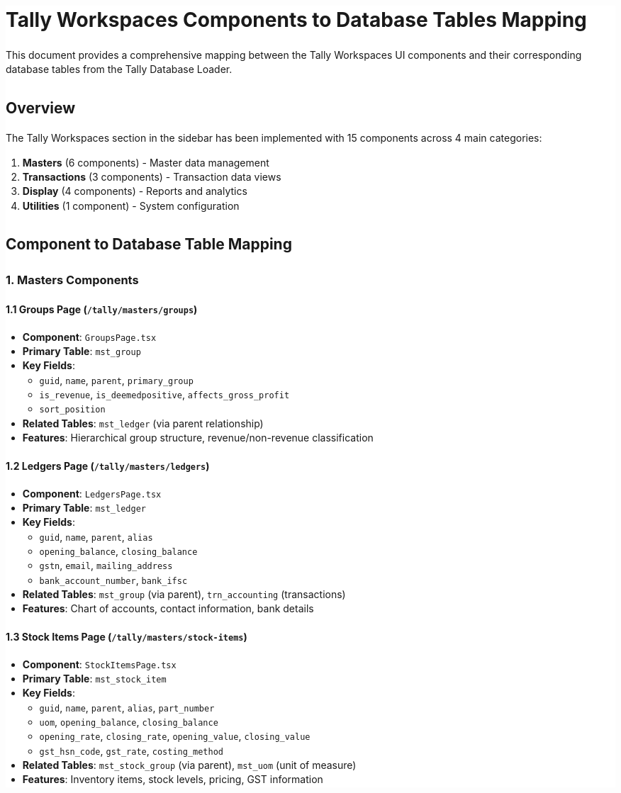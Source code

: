 # Tally Workspaces Components to Database Tables Mapping

This document provides a comprehensive mapping between the Tally Workspaces UI components and their corresponding database tables from the Tally Database Loader.

## Overview

The Tally Workspaces section in the sidebar has been implemented with 15 components across 4 main categories:

1. **Masters** (6 components) - Master data management
2. **Transactions** (3 components) - Transaction data views
3. **Display** (4 components) - Reports and analytics
4. **Utilities** (1 component) - System configuration

## Component to Database Table Mapping

### 1. Masters Components

#### 1.1 Groups Page (`/tally/masters/groups`)
- **Component**: `GroupsPage.tsx`
- **Primary Table**: `mst_group`
- **Key Fields**: 
  - `guid`, `name`, `parent`, `primary_group`
  - `is_revenue`, `is_deemedpositive`, `affects_gross_profit`
  - `sort_position`
- **Related Tables**: `mst_ledger` (via parent relationship)
- **Features**: Hierarchical group structure, revenue/non-revenue classification

#### 1.2 Ledgers Page (`/tally/masters/ledgers`)
- **Component**: `LedgersPage.tsx`
- **Primary Table**: `mst_ledger`
- **Key Fields**:
  - `guid`, `name`, `parent`, `alias`
  - `opening_balance`, `closing_balance`
  - `gstn`, `email`, `mailing_address`
  - `bank_account_number`, `bank_ifsc`
- **Related Tables**: `mst_group` (via parent), `trn_accounting` (transactions)
- **Features**: Chart of accounts, contact information, bank details

#### 1.3 Stock Items Page (`/tally/masters/stock-items`)
- **Component**: `StockItemsPage.tsx`
- **Primary Table**: `mst_stock_item`
- **Key Fields**:
  - `guid`, `name`, `parent`, `alias`, `part_number`
  - `uom`, `opening_balance`, `closing_balance`
  - `opening_rate`, `closing_rate`, `opening_value`, `closing_value`
  - `gst_hsn_code`, `gst_rate`, `costing_method`
- **Related Tables**: `mst_stock_group` (via parent), `mst_uom` (unit of measure)
- **Features**: Inventory items, stock levels, pricing, GST information

